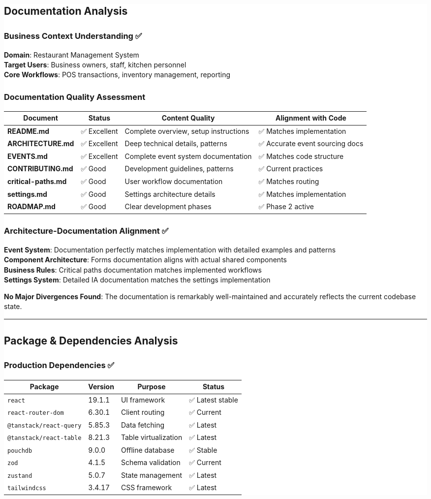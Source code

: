 
## Documentation Analysis

### Business Context Understanding ✅

**Domain**: Restaurant Management System  
**Target Users**: Business owners, staff, kitchen personnel  
**Core Workflows**: POS transactions, inventory management, reporting

### Documentation Quality Assessment

| Document | Status | Content Quality | Alignment with Code |
|----------|--------|----------------|-------------------|
| **README.md** | ✅ Excellent | Complete overview, setup instructions | ✅ Matches implementation |
| **ARCHITECTURE.md** | ✅ Excellent | Deep technical details, patterns | ✅ Accurate event sourcing docs |
| **EVENTS.md** | ✅ Excellent | Complete event system documentation | ✅ Matches code structure |
| **CONTRIBUTING.md** | ✅ Good | Development guidelines, patterns | ✅ Current practices |
| **critical-paths.md** | ✅ Good | User workflow documentation | ✅ Matches routing |
| **settings.md** | ✅ Good | Settings architecture details | ✅ Matches implementation |
| **ROADMAP.md** | ✅ Good | Clear development phases | ✅ Phase 2 active |

### Architecture-Documentation Alignment ✅

**Event System**: Documentation perfectly matches implementation with detailed examples and patterns  
**Component Architecture**: Forms documentation aligns with actual shared components  
**Business Rules**: Critical paths documentation matches implemented workflows  
**Settings System**: Detailed IA documentation matches the settings implementation

**No Major Divergences Found**: The documentation is remarkably well-maintained and accurately reflects the current codebase state.

---

## Package & Dependencies Analysis

### Production Dependencies ✅

| Package | Version | Purpose | Status |
|---------|---------|---------|--------|
| `react` | 19.1.1 | UI framework | ✅ Latest stable |
| `react-router-dom` | 6.30.1 | Client routing | ✅ Current |
| `@tanstack/react-query` | 5.85.3 | Data fetching | ✅ Latest |
| `@tanstack/react-table` | 8.21.3 | Table virtualization | ✅ Latest |
| `pouchdb` | 9.0.0 | Offline database | ✅ Stable |
| `zod` | 4.1.5 | Schema validation | ✅ Current |
| `zustand` | 5.0.7 | State management | ✅ Latest |
| `tailwindcss` | 3.4.17 | CSS framework | ✅ Latest |
